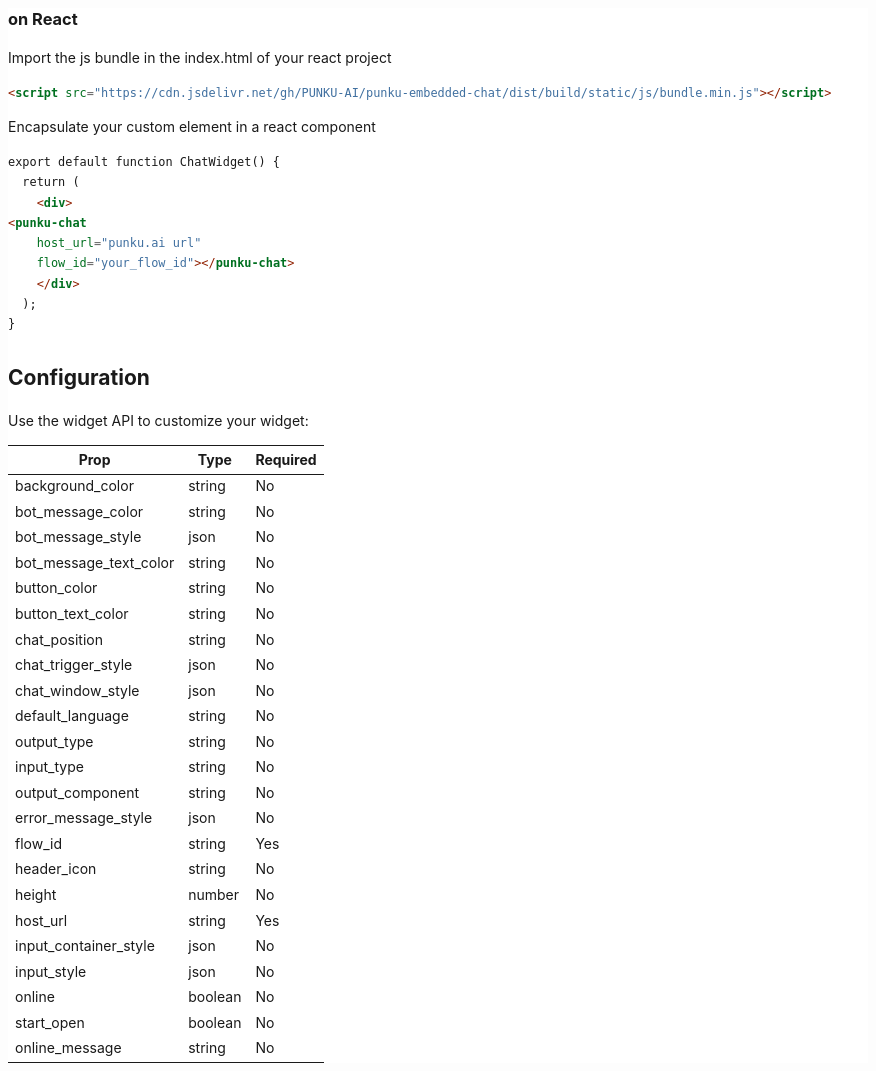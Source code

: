 ### on React
 Import the js bundle in the index.html of your react project
```html
<script src="https://cdn.jsdelivr.net/gh/PUNKU-AI/punku-embedded-chat/dist/build/static/js/bundle.min.js"></script>
```
Encapsulate your custom element in a react component
```html
export default function ChatWidget() {
  return (
    <div>
<punku-chat
    host_url="punku.ai url"
    flow_id="your_flow_id"></punku-chat>
    </div>
  );
}
```

## Configuration

Use the widget API to customize your widget:

| Prop                  | Type      | Required |
|-----------------------|-----------|----------|
| background_color      | string    | No       |
| bot_message_color     | string    | No       |
| bot_message_style     | json      | No       |
| bot_message_text_color| string    | No       |
| button_color          | string    | No       |
| button_text_color     | string    | No       |
| chat_position         | string    | No       |
| chat_trigger_style    | json      | No       |
| chat_window_style     | json      | No       |
| default_language      | string    | No       |
| output_type           | string    | No       |
| input_type            | string    | No       |
| output_component      | string    | No       |
| error_message_style   | json      | No       |
| flow_id               | string    | Yes      |
| header_icon           | string    | No       |
| height                | number    | No       |
| host_url              | string    | Yes      |
| input_container_style | json      | No       |
| input_style           | json      | No       |
| online                | boolean   | No       |
| start_open            | boolean   | No       |
| online_message        | string    | No       |